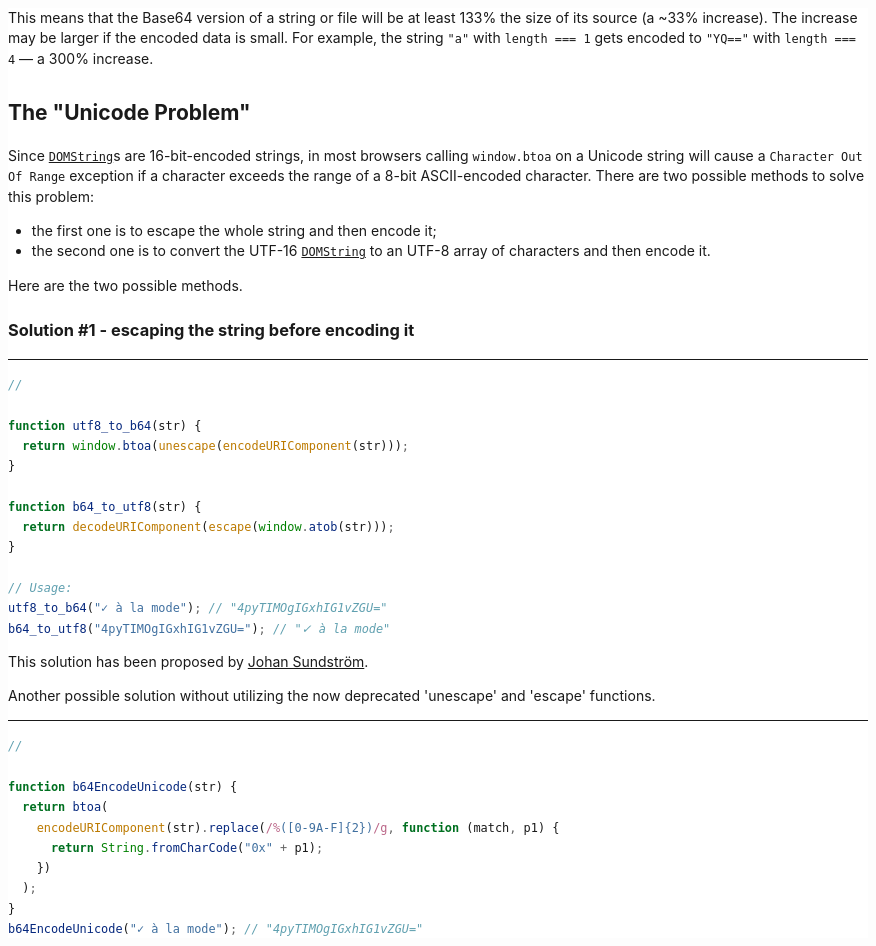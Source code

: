 This means that the Base64 version of a string or file will be at least 133% the size of its source (a \~33% increase). The increase may be larger if the encoded data is small. For example, the string `"a"` with `length === 1` gets encoded to `"YQ=="` with `length === 4` — a 300% increase.

## The "Unicode Problem"

Since [`DOMString`](/en-US/docs/Web/API/DOMString "/en-US/docs/Web/API/DOMString")s are 16-bit-encoded strings, in most browsers calling `window.btoa` on a Unicode string will cause a `Character Out Of Range` exception if a character exceeds the range of a 8-bit ASCII-encoded character. There are two possible methods to solve this problem:

- the first one is to escape the whole string and then encode it;
- the second one is to convert the UTF-16 [`DOMString`](/en-US/docs/Web/API/DOMString "/en-US/docs/Web/API/DOMString") to an UTF-8 array of characters and then encode it.

Here are the two possible methods.

### Solution #1 - escaping the string before encoding it

---

```js
//

function utf8_to_b64(str) {
  return window.btoa(unescape(encodeURIComponent(str)));
}

function b64_to_utf8(str) {
  return decodeURIComponent(escape(window.atob(str)));
}

// Usage:
utf8_to_b64("✓ à la mode"); // "4pyTIMOgIGxhIG1vZGU="
b64_to_utf8("4pyTIMOgIGxhIG1vZGU="); // "✓ à la mode"
```

This solution has been proposed by [Johan Sundström](http://ecmanaut.blogspot.com/2006/07/encoding-decoding-utf8-in-javascript.html).

Another possible solution without utilizing the now deprecated 'unescape' and 'escape' functions.

---

```js
//

function b64EncodeUnicode(str) {
  return btoa(
    encodeURIComponent(str).replace(/%([0-9A-F]{2})/g, function (match, p1) {
      return String.fromCharCode("0x" + p1);
    })
  );
}
b64EncodeUnicode("✓ à la mode"); // "4pyTIMOgIGxhIG1vZGU="
```
